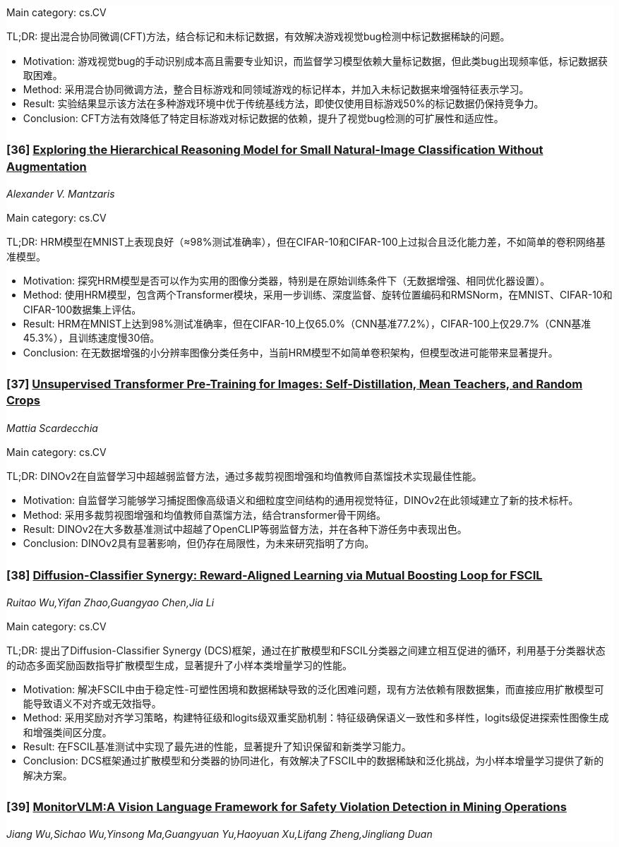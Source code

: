 Main category: cs.CV

TL;DR: 提出混合协同微调(CFT)方法，结合标记和未标记数据，有效解决游戏视觉bug检测中标记数据稀缺的问题。

- Motivation: 游戏视觉bug的手动识别成本高且需要专业知识，而监督学习模型依赖大量标记数据，但此类bug出现频率低，标记数据获取困难。
- Method: 采用混合协同微调方法，整合目标游戏和同领域游戏的标记样本，并加入未标记数据来增强特征表示学习。
- Result: 实验结果显示该方法在多种游戏环境中优于传统基线方法，即使仅使用目标游戏50%的标记数据仍保持竞争力。
- Conclusion: CFT方法有效降低了特定目标游戏对标记数据的依赖，提升了视觉bug检测的可扩展性和适应性。


### [36] [Exploring the Hierarchical Reasoning Model for Small Natural-Image Classification Without Augmentation](https://arxiv.org/abs/2510.03598)
*Alexander V. Mantzaris*

Main category: cs.CV

TL;DR: HRM模型在MNIST上表现良好（≈98%测试准确率），但在CIFAR-10和CIFAR-100上过拟合且泛化能力差，不如简单的卷积网络基准模型。

- Motivation: 探究HRM模型是否可以作为实用的图像分类器，特别是在原始训练条件下（无数据增强、相同优化器设置）。
- Method: 使用HRM模型，包含两个Transformer模块，采用一步训练、深度监督、旋转位置编码和RMSNorm，在MNIST、CIFAR-10和CIFAR-100数据集上评估。
- Result: HRM在MNIST上达到98%测试准确率，但在CIFAR-10上仅65.0%（CNN基准77.2%），CIFAR-100上仅29.7%（CNN基准45.3%），且训练速度慢30倍。
- Conclusion: 在无数据增强的小分辨率图像分类任务中，当前HRM模型不如简单卷积架构，但模型改进可能带来显著提升。


### [37] [Unsupervised Transformer Pre-Training for Images: Self-Distillation, Mean Teachers, and Random Crops](https://arxiv.org/abs/2510.03606)
*Mattia Scardecchia*

Main category: cs.CV

TL;DR: DINOv2在自监督学习中超越弱监督方法，通过多裁剪视图增强和均值教师自蒸馏技术实现最佳性能。

- Motivation: 自监督学习能够学习捕捉图像高级语义和细粒度空间结构的通用视觉特征，DINOv2在此领域建立了新的技术标杆。
- Method: 采用多裁剪视图增强和均值教师自蒸馏方法，结合transformer骨干网络。
- Result: DINOv2在大多数基准测试中超越了OpenCLIP等弱监督方法，并在各种下游任务中表现出色。
- Conclusion: DINOv2具有显著影响，但仍存在局限性，为未来研究指明了方向。


### [38] [Diffusion-Classifier Synergy: Reward-Aligned Learning via Mutual Boosting Loop for FSCIL](https://arxiv.org/abs/2510.03608)
*Ruitao Wu,Yifan Zhao,Guangyao Chen,Jia Li*

Main category: cs.CV

TL;DR: 提出了Diffusion-Classifier Synergy (DCS)框架，通过在扩散模型和FSCIL分类器之间建立相互促进的循环，利用基于分类器状态的动态多面奖励函数指导扩散模型生成，显著提升了小样本类增量学习的性能。

- Motivation: 解决FSCIL中由于稳定性-可塑性困境和数据稀缺导致的泛化困难问题，现有方法依赖有限数据集，而直接应用扩散模型可能导致语义不对齐或无效指导。
- Method: 采用奖励对齐学习策略，构建特征级和logits级双重奖励机制：特征级确保语义一致性和多样性，logits级促进探索性图像生成和增强类间区分度。
- Result: 在FSCIL基准测试中实现了最先进的性能，显著提升了知识保留和新类学习能力。
- Conclusion: DCS框架通过扩散模型和分类器的协同进化，有效解决了FSCIL中的数据稀缺和泛化挑战，为小样本增量学习提供了新的解决方案。


### [39] [MonitorVLM:A Vision Language Framework for Safety Violation Detection in Mining Operations](https://arxiv.org/abs/2510.03666)
*Jiang Wu,Sichao Wu,Yinsong Ma,Guangyuan Yu,Haoyuan Xu,Lifang Zheng,Jingliang Duan*
